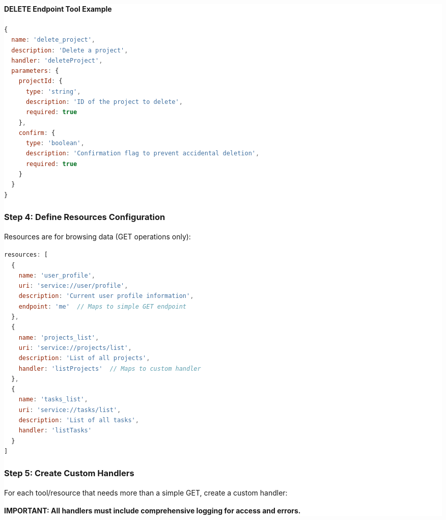 #### DELETE Endpoint Tool Example
```javascript
{
  name: 'delete_project',
  description: 'Delete a project',
  handler: 'deleteProject',
  parameters: {
    projectId: {
      type: 'string',
      description: 'ID of the project to delete',
      required: true
    },
    confirm: {
      type: 'boolean',
      description: 'Confirmation flag to prevent accidental deletion',
      required: true
    }
  }
}
```

### Step 4: Define Resources Configuration

Resources are for browsing data (GET operations only):

```javascript
resources: [
  {
    name: 'user_profile',
    uri: 'service://user/profile',
    description: 'Current user profile information',
    endpoint: 'me'  // Maps to simple GET endpoint
  },
  {
    name: 'projects_list',
    uri: 'service://projects/list',
    description: 'List of all projects',
    handler: 'listProjects'  // Maps to custom handler
  },
  {
    name: 'tasks_list',
    uri: 'service://tasks/list',
    description: 'List of all tasks',
    handler: 'listTasks'
  }
]
```

### Step 5: Create Custom Handlers

For each tool/resource that needs more than a simple GET, create a custom handler:

**IMPORTANT: All handlers must include comprehensive logging for access and errors.**
